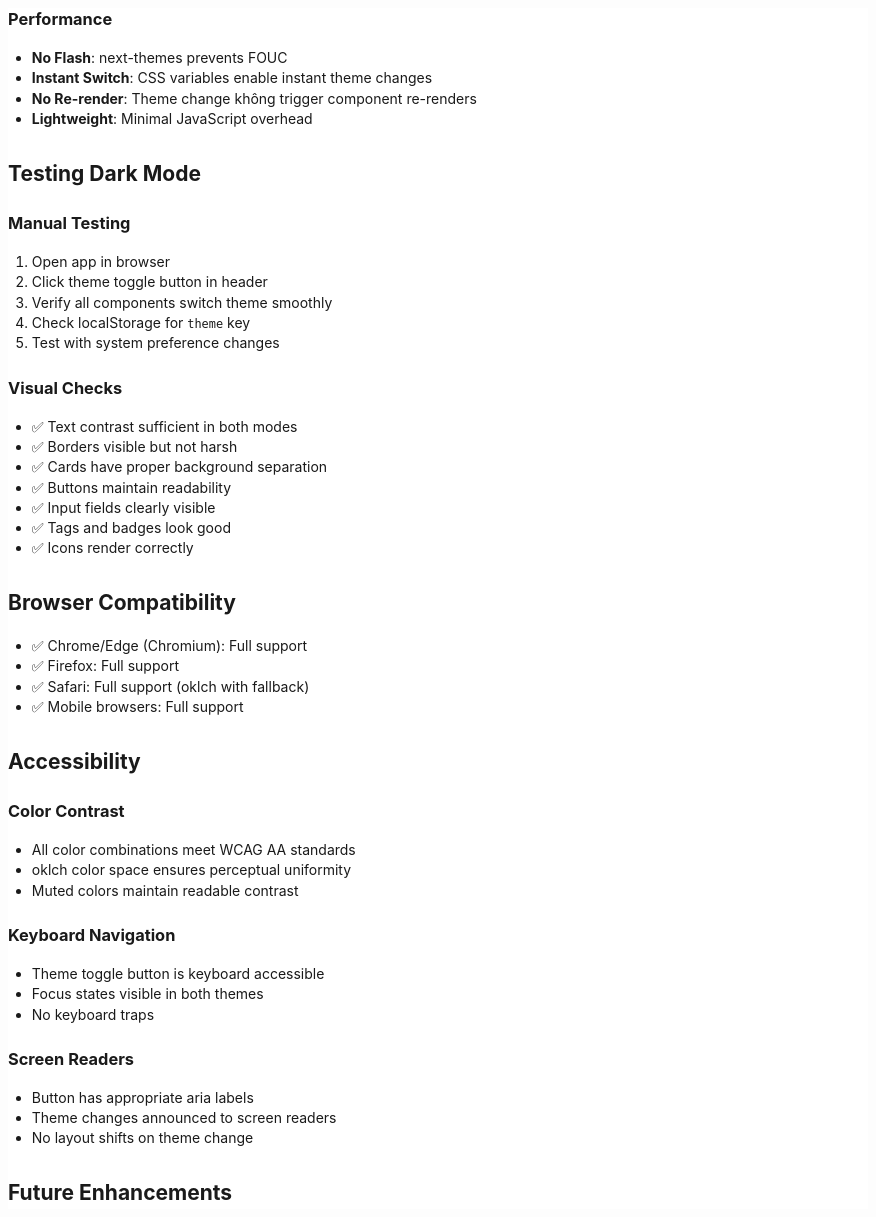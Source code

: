 ### Performance
- **No Flash**: next-themes prevents FOUC
- **Instant Switch**: CSS variables enable instant theme changes
- **No Re-render**: Theme change không trigger component re-renders
- **Lightweight**: Minimal JavaScript overhead

## Testing Dark Mode

### Manual Testing
1. Open app in browser
2. Click theme toggle button in header
3. Verify all components switch theme smoothly
4. Check localStorage for `theme` key
5. Test with system preference changes

### Visual Checks
- ✅ Text contrast sufficient in both modes
- ✅ Borders visible but not harsh
- ✅ Cards have proper background separation
- ✅ Buttons maintain readability
- ✅ Input fields clearly visible
- ✅ Tags and badges look good
- ✅ Icons render correctly

## Browser Compatibility
- ✅ Chrome/Edge (Chromium): Full support
- ✅ Firefox: Full support
- ✅ Safari: Full support (oklch with fallback)
- ✅ Mobile browsers: Full support

## Accessibility

### Color Contrast
- All color combinations meet WCAG AA standards
- oklch color space ensures perceptual uniformity
- Muted colors maintain readable contrast

### Keyboard Navigation
- Theme toggle button is keyboard accessible
- Focus states visible in both themes
- No keyboard traps

### Screen Readers
- Button has appropriate aria labels
- Theme changes announced to screen readers
- No layout shifts on theme change

## Future Enhancements
